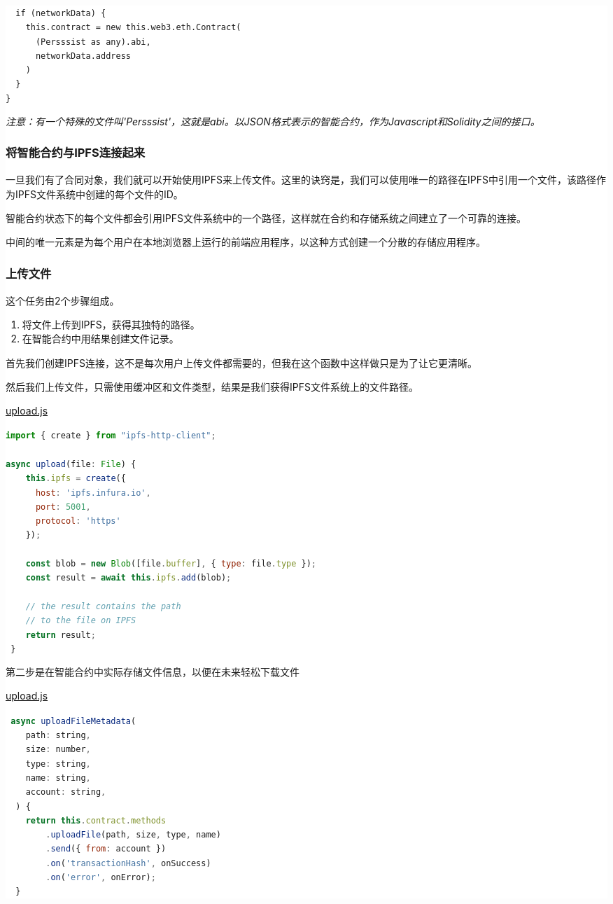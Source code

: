 ```react
  if (networkData) {
    this.contract = new this.web3.eth.Contract(
      (Persssist as any).abi,
      networkData.address
    )
  }
}
```

*注意：有一个特殊的文件叫'Persssist'，这就是abi。以JSON格式表示的智能合约，作为Javascript和Solidity之间的接口。*

### 将智能合约与IPFS连接起来

一旦我们有了合同对象，我们就可以开始使用IPFS来上传文件。这里的诀窍是，我们可以使用唯一的路径在IPFS中引用一个文件，该路径作为IPFS文件系统中创建的每个文件的ID。

智能合约状态下的每个文件都会引用IPFS文件系统中的一个路径，这样就在合约和存储系统之间建立了一个可靠的连接。

中间的唯一元素是为每个用户在本地浏览器上运行的前端应用程序，以这种方式创建一个分散的存储应用程序。

### 上传文件

这个任务由2个步骤组成。

1. 将文件上传到IPFS，获得其独特的路径。
2. 在智能合约中用结果创建文件记录。

首先我们创建IPFS连接，这不是每次用户上传文件都需要的，但我在这个函数中这样做只是为了让它更清晰。

然后我们上传文件，只需使用缓冲区和文件类型，结果是我们获得IPFS文件系统上的文件路径。

[upload.js ](https://gist.github.com/MCarlomagno/26f992fbbce6cd0bb7519a901ea8c6cb#file-upload-js)

```js
import { create } from "ipfs-http-client";

async upload(file: File) {
    this.ipfs = create({
      host: 'ipfs.infura.io',
      port: 5001,
      protocol: 'https'
    });
  
    const blob = new Blob([file.buffer], { type: file.type });
    const result = await this.ipfs.add(blob);
      
    // the result contains the path
    // to the file on IPFS
    return result;
 }
```

第二步是在智能合约中实际存储文件信息，以便在未来轻松下载文件

[upload.js ](https://gist.github.com/MCarlomagno/93f5112dfcac580e1110e0a588a22aac#file-upload-js)

```js
 async uploadFileMetadata(
    path: string, 
    size: number, 
    type: string, 
    name: string, 
    account: string,
  ) {
    return this.contract.methods
        .uploadFile(path, size, type, name)
        .send({ from: account })
        .on('transactionHash', onSuccess)
        .on('error', onError);
  }
```